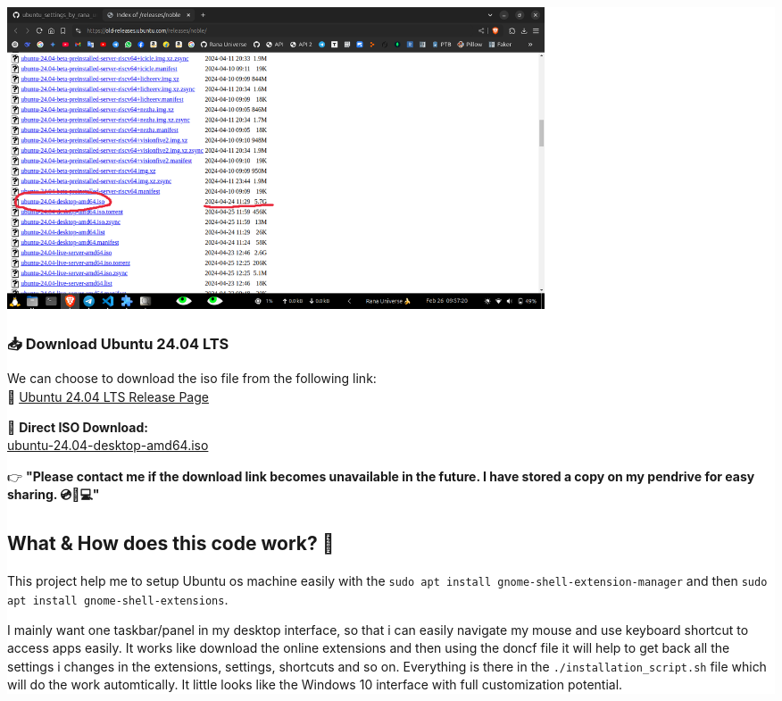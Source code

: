   <img src="zzz_extra_need/images/ubuntu_24_04_lts_download_page.png" alt="Ubuntu 24.04 LTS Download Page" width="70%">
</p>


### 📥 Download Ubuntu 24.04 LTS  

We can choose to download the iso file from the following link:  
🔗 [Ubuntu 24.04 LTS Release Page](https://old-releases.ubuntu.com/releases/noble/)  

📌 **Direct ISO Download:**  
[ubuntu-24.04-desktop-amd64.iso](https://old-releases.ubuntu.com/releases/noble/ubuntu-24.04-desktop-amd64.iso)  

👉 **"Please contact me if the download link becomes unavailable in the future. I have stored a copy on my pendrive for easy sharing. 💿📂💻"**





## What & How does this code work? 🤔

This project help me to setup Ubuntu os machine easily with the ```sudo apt install gnome-shell-extension-manager``` and then ```sudo apt install gnome-shell-extensions```.

I mainly want one taskbar/panel in my desktop interface, so that i can easily navigate my mouse and use keyboard shortcut to access apps easily. It works like download the online extensions and then using the doncf file it will help to get back all the settings i changes in the extensions, settings, shortcuts and so on. Everything is there in the ```./installation_script.sh``` file which will do the work automtically. It little looks like the Windows 10 interface with full customization potential.
